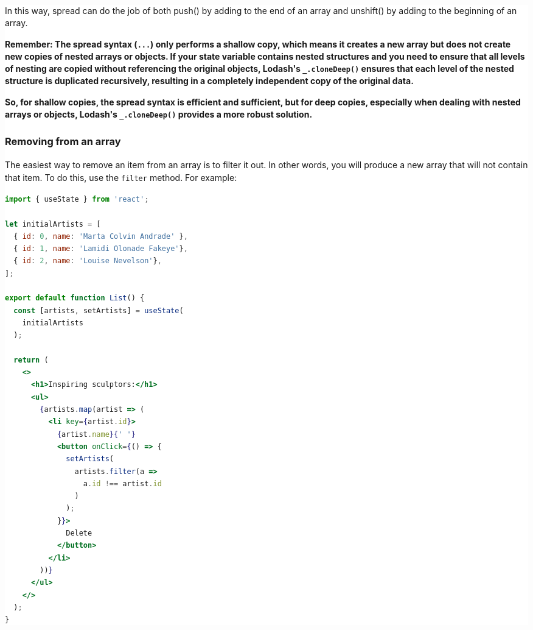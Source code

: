 In this way, spread can do the job of both push() by adding to the end of an array and unshift() by adding to the beginning of an array.

**Remember: The spread syntax (`...`) only performs a shallow copy, which means it creates a new array but does not create new copies of nested arrays or objects. If your state variable contains nested structures and you need to ensure that all levels of nesting are copied without referencing the original objects, Lodash's `_.cloneDeep()` ensures that each level of the nested structure is duplicated recursively, resulting in a completely independent copy of the original data.**

**So, for shallow copies, the spread syntax is efficient and sufficient, but for deep copies, especially when dealing with nested arrays or objects, Lodash's `_.cloneDeep()` provides a more robust solution.**

### Removing from an array 
The easiest way to remove an item from an array is to filter it out. In other words, you will produce a new array that will not contain that item. To do this, use the `filter` method. For example:

```jsx
import { useState } from 'react';

let initialArtists = [
  { id: 0, name: 'Marta Colvin Andrade' },
  { id: 1, name: 'Lamidi Olonade Fakeye'},
  { id: 2, name: 'Louise Nevelson'},
];

export default function List() {
  const [artists, setArtists] = useState(
    initialArtists
  );

  return (
    <>
      <h1>Inspiring sculptors:</h1>
      <ul>
        {artists.map(artist => (
          <li key={artist.id}>
            {artist.name}{' '}
            <button onClick={() => {
              setArtists(
                artists.filter(a =>
                  a.id !== artist.id
                )
              );
            }}>
              Delete
            </button>
          </li>
        ))}
      </ul>
    </>
  );
}
```
